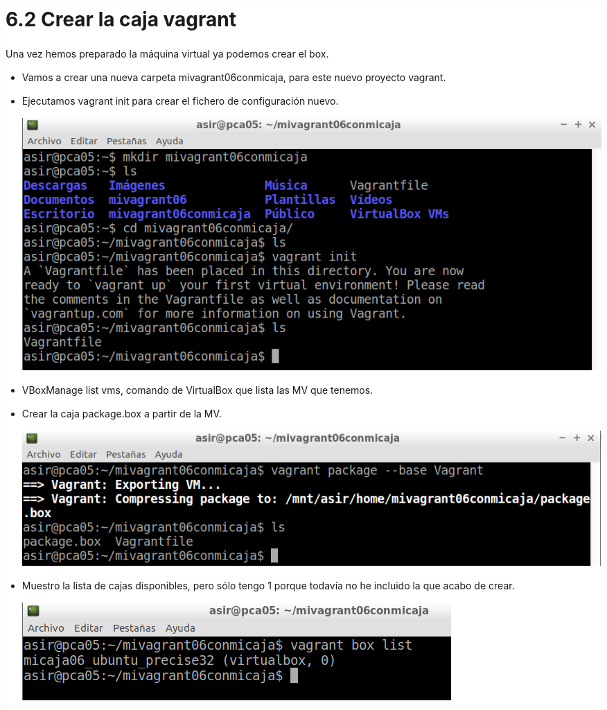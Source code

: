 # 6.2 Crear la caja vagrant

Una vez hemos preparado la máquina virtual ya podemos crear el box.

- Vamos a crear una nueva carpeta mivagrant06conmicaja, para este nuevo proyecto vagrant.

- Ejecutamos vagrant init para crear el fichero de configuración nuevo.

  ![image](./img/35_init.png)

- VBoxManage list vms, comando de VirtualBox que lista las MV que tenemos.

- Crear la caja package.box a partir de la MV.

  ![image](./img/36_package.png)

- Muestro la lista de cajas disponibles, pero sólo tengo 1 porque todavía no he incluido la que acabo de crear.

  ![image](./img/37_box_list.png)
